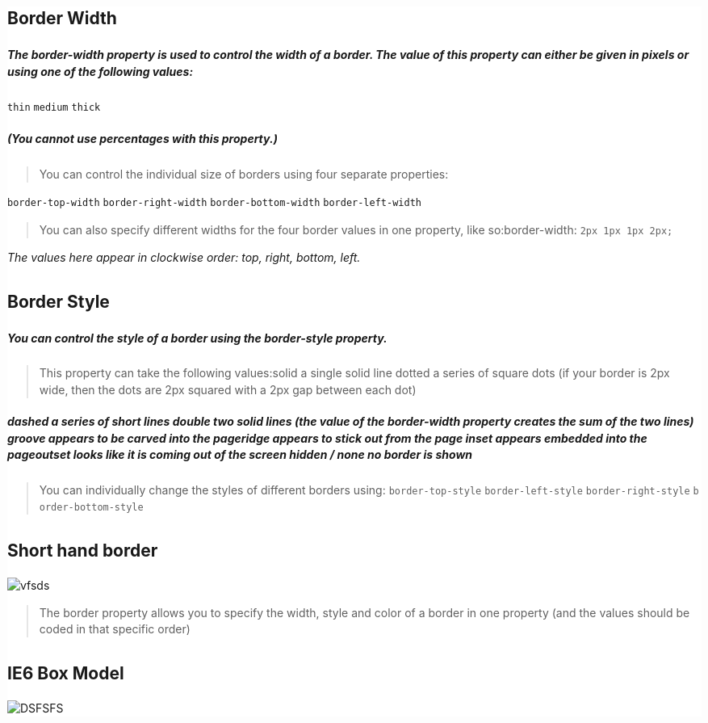 
## Border Width

##### The border-width property is used to control the width of a border. The value of this property can either be given in pixels or using one of the following values:
`thin`
`medium`
`thick`
##### (You cannot use percentages with this property.)
>You can control the individual size of borders using four separate properties:

`border-top-width`
`border-right-width`
`border-bottom-width`
`border-left-width`

>You can also specify different widths for the four border values in one property, like so:border-width: `2px 1px 1px 2px;`

*The values here appear in clockwise order: top, right, bottom, left.*

## Border Style

##### You can control the style of a border using the border-style property. 


>This property can take the following values:solid a single solid line dotted a series of square dots (if your border is 2px wide, then the dots are 2px squared with a 2px gap between each dot)


##### dashed a series of short lines double two solid lines (the value of the border-width property creates the sum of the two lines) groove appears to be carved into the pageridge appears to stick out from the page inset appears embedded into the pageoutset looks like it is coming out of the screen hidden / none no border is shown

>You can individually change the styles of different borders using:
`border-top-style`
`border-left-style`
`border-right-style`
`border-bottom-style`


## Short hand border
 ![vfsds](https://s3.amazonaws.com/webucator-how-tos/2366.png)
>The border property allows you to specify the width, style and color of a border in one property (and the values should be coded in that specific order)



## IE6 Box Model
![DSFSFS](https://crypt.codemancers.com/images/boxmodel/BoxModelDefault.f05f124a77b1950f2e16ff518613155149e83d9b97cb6fb99831b829d85406ed.png)
